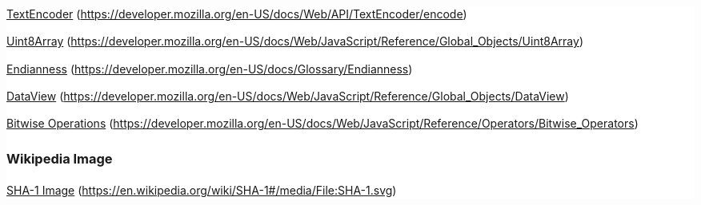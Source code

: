 [TextEncoder](https://developer.mozilla.org/en-US/docs/Web/API/TextEncoder/encode) (https://developer.mozilla.org/en-US/docs/Web/API/TextEncoder/encode)

[Uint8Array](https://developer.mozilla.org/en-US/docs/Web/JavaScript/Reference/Global_Objects/Uint8Array) (https://developer.mozilla.org/en-US/docs/Web/JavaScript/Reference/Global_Objects/Uint8Array)

[Endianness](https://developer.mozilla.org/en-US/docs/Glossary/Endianness) (https://developer.mozilla.org/en-US/docs/Glossary/Endianness)

[DataView](https://developer.mozilla.org/en-US/docs/Web/JavaScript/Reference/Global_Objects/DataView) (https://developer.mozilla.org/en-US/docs/Web/JavaScript/Reference/Global_Objects/DataView)

[Bitwise Operations](https://developer.mozilla.org/en-US/docs/Web/JavaScript/Reference/Operators/Bitwise_Operators) (https://developer.mozilla.org/en-US/docs/Web/JavaScript/Reference/Operators/Bitwise_Operators)

### Wikipedia Image

[SHA-1 Image](https://en.wikipedia.org/wiki/SHA-1#/media/File:SHA-1.svg) (https://en.wikipedia.org/wiki/SHA-1#/media/File:SHA-1.svg)
